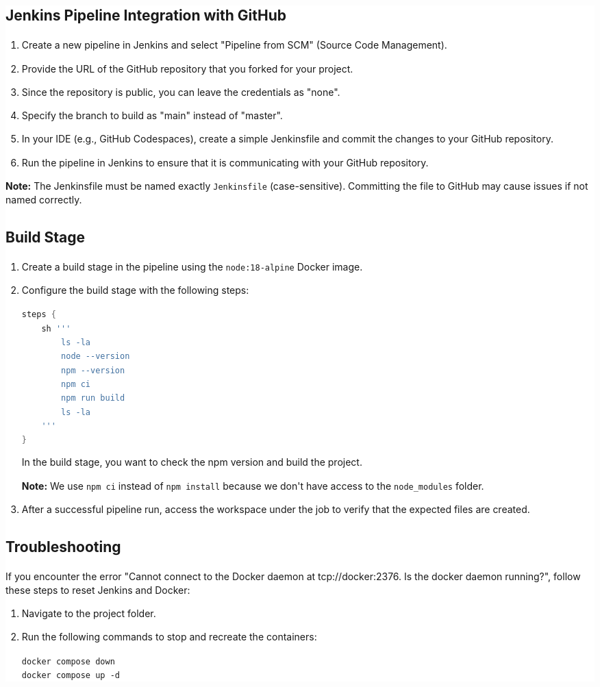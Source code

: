## Jenkins Pipeline Integration with GitHub

1. Create a new pipeline in Jenkins and select "Pipeline from SCM" (Source Code Management).

2. Provide the URL of the GitHub repository that you forked for your project.

3. Since the repository is public, you can leave the credentials as "none".

4. Specify the branch to build as "main" instead of "master".

5. In your IDE (e.g., GitHub Codespaces), create a simple Jenkinsfile and commit the changes to your GitHub repository.

6. Run the pipeline in Jenkins to ensure that it is communicating with your GitHub repository.

**Note:** The Jenkinsfile must be named exactly `Jenkinsfile` (case-sensitive). Committing the file to GitHub may cause issues if not named correctly.

## Build Stage

1. Create a build stage in the pipeline using the `node:18-alpine` Docker image.

2. Configure the build stage with the following steps:
   ```groovy
   steps {
       sh '''
           ls -la
           node --version
           npm --version
           npm ci
           npm run build
           ls -la
       '''
   }
   ```

   In the build stage, you want to check the npm version and build the project.

   **Note:** We use `npm ci` instead of `npm install` because we don't have access to the `node_modules` folder.

3. After a successful pipeline run, access the workspace under the job to verify that the expected files are created.

## Troubleshooting

If you encounter the error "Cannot connect to the Docker daemon at tcp://docker:2376. Is the docker daemon running?", follow these steps to reset Jenkins and Docker:

1. Navigate to the project folder.

2. Run the following commands to stop and recreate the containers:
   ```
   docker compose down
   docker compose up -d
   ```
